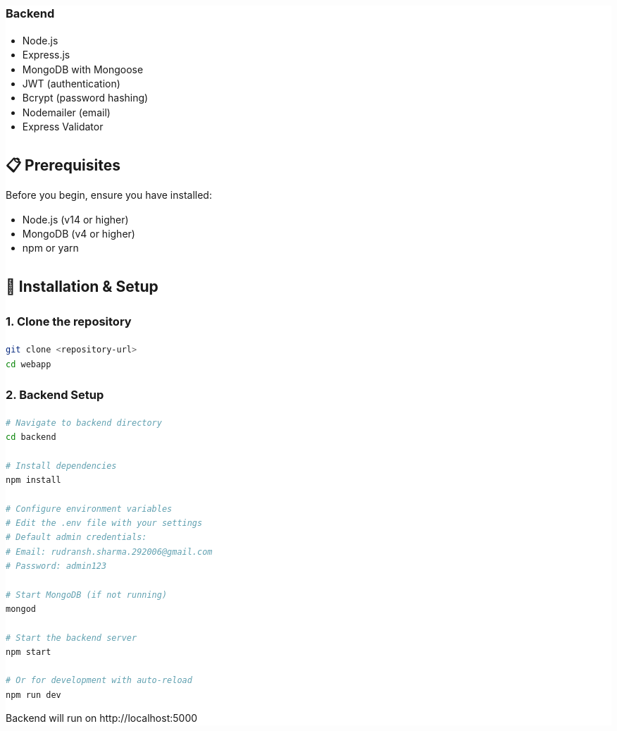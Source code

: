 ### Backend
- Node.js
- Express.js
- MongoDB with Mongoose
- JWT (authentication)
- Bcrypt (password hashing)
- Nodemailer (email)
- Express Validator

## 📋 Prerequisites

Before you begin, ensure you have installed:
- Node.js (v14 or higher)
- MongoDB (v4 or higher)
- npm or yarn

## 🚀 Installation & Setup

### 1. Clone the repository
```bash
git clone <repository-url>
cd webapp
```

### 2. Backend Setup

```bash
# Navigate to backend directory
cd backend

# Install dependencies
npm install

# Configure environment variables
# Edit the .env file with your settings
# Default admin credentials:
# Email: rudransh.sharma.292006@gmail.com
# Password: admin123

# Start MongoDB (if not running)
mongod

# Start the backend server
npm start

# Or for development with auto-reload
npm run dev
```

Backend will run on http://localhost:5000
